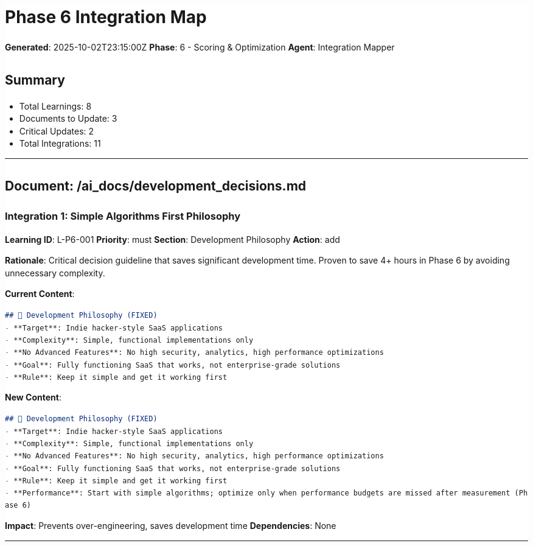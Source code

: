 # Phase 6 Integration Map

**Generated**: 2025-10-02T23:15:00Z
**Phase**: 6 - Scoring & Optimization
**Agent**: Integration Mapper

## Summary
- Total Learnings: 8
- Documents to Update: 3
- Critical Updates: 2
- Total Integrations: 11

---

## Document: /ai_docs/development_decisions.md

### Integration 1: Simple Algorithms First Philosophy

**Learning ID**: L-P6-001
**Priority**: must
**Section**: Development Philosophy
**Action**: add

**Rationale**: Critical decision guideline that saves significant development time. Proven to save 4+ hours in Phase 6 by avoiding unnecessary complexity.

**Current Content**:
```markdown
## 🎯 Development Philosophy (FIXED)
- **Target**: Indie hacker-style SaaS applications
- **Complexity**: Simple, functional implementations only
- **No Advanced Features**: No high security, analytics, high performance optimizations
- **Goal**: Fully functioning SaaS that works, not enterprise-grade solutions
- **Rule**: Keep it simple and get it working first
```

**New Content**:
```markdown
## 🎯 Development Philosophy (FIXED)
- **Target**: Indie hacker-style SaaS applications
- **Complexity**: Simple, functional implementations only
- **No Advanced Features**: No high security, analytics, high performance optimizations
- **Goal**: Fully functioning SaaS that works, not enterprise-grade solutions
- **Rule**: Keep it simple and get it working first
- **Performance**: Start with simple algorithms; optimize only when performance budgets are missed after measurement (Phase 6)
```

**Impact**: Prevents over-engineering, saves development time
**Dependencies**: None

---
